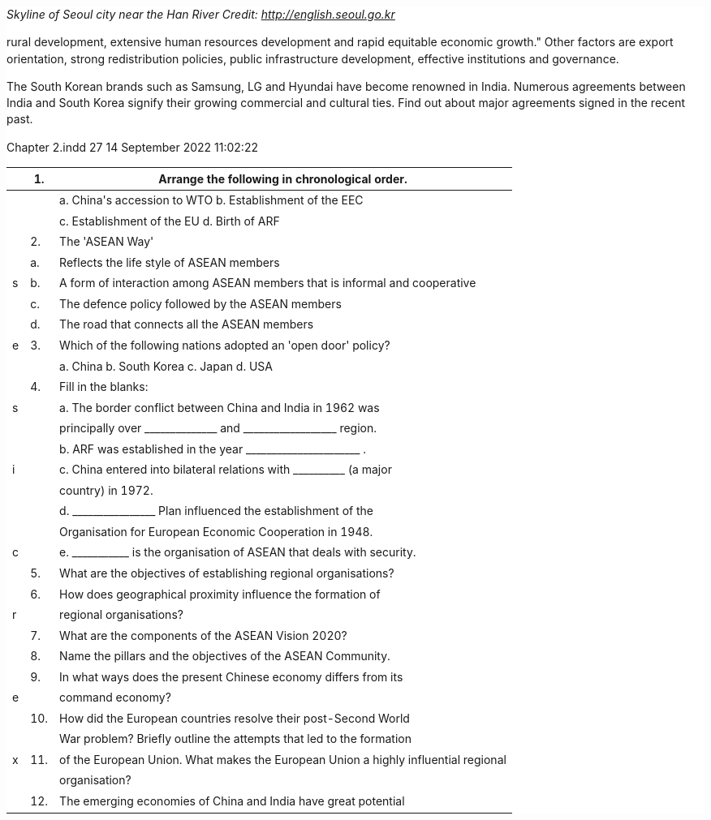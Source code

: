 *Skyline of Seoul city near the Han River Credit: http://english.seoul.go.kr*

rural development, extensive human resources development and rapid equitable economic growth." Other factors are export orientation, strong redistribution policies, public infrastructure development, effective institutions and governance.

The South Korean brands such as Samsung, LG and Hyundai have become renowned in India. Numerous agreements between India and South Korea signify their growing commercial and cultural ties. Find out about major agreements signed in the recent past.

Chapter 2.indd 27 14 September 2022 11:02:22

|  | 1. | Arrange the following in chronological order. |
| --- | --- | --- |
|  |  | a. China's accession to WTO b. Establishment of the EEC |
|  |  | c. Establishment of the EU d. Birth of ARF |
|  | 2. | The 'ASEAN Way' |
|  | a. | Reflects the life style of ASEAN members |
| s | b. | A form of interaction among ASEAN members that is informal and cooperative |
|  | c. | The defence policy followed by the ASEAN members |
|  | d. | The road that connects all the ASEAN members |
| e | 3. | Which of the following nations adopted an 'open door' policy? |
|  |  | a. China b. South Korea c. Japan d. USA |
|  | 4. | Fill in the blanks: |
| s |  | a. The border conflict between China and India in 1962 was |
|  |  | principally over ______________ and __________________ region. |
|  |  | b. ARF was established in the year ______________________ . |
| i |  | c. China entered into bilateral relations with __________ (a major |
|  |  | country) in 1972. |
|  |  | d. ________________ Plan influenced the establishment of the |
|  |  | Organisation for European Economic Cooperation in 1948. |
| c |  | e. ___________ is the organisation of ASEAN that deals with security. |
|  | 5. | What are the objectives of establishing regional organisations? |
|  | 6. | How does geographical proximity influence the formation of |
| r |  | regional organisations? |
|  | 7. | What are the components of the ASEAN Vision 2020? |
|  | 8. | Name the pillars and the objectives of the ASEAN Community. |
|  | 9. | In what ways does the present Chinese economy differs from its |
| e |  | command economy? |
|  | 10. | How did the European countries resolve their post-Second World |
|  |  | War problem? Briefly outline the attempts that led to the formation |
| x | 11. | of the European Union. What makes the European Union a highly influential regional |
|  |  | organisation? |
|  | 12. | The emerging economies of China and India have great potential |